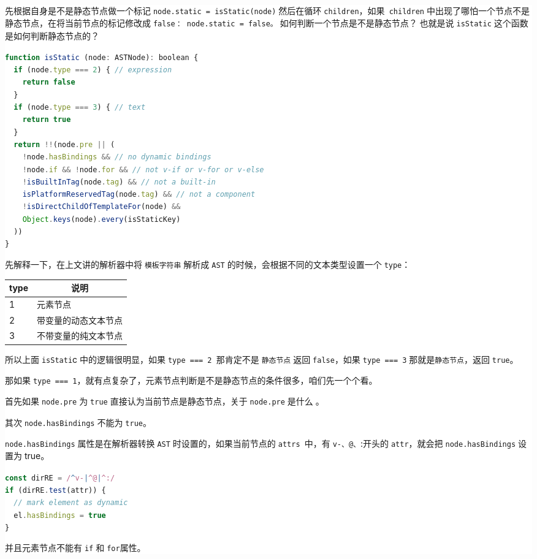 先根据自身是不是静态节点做一个标记 `node.static = isStatic(node)`
然后在循环 `children`，如果` children` 中出现了哪怕一个节点不是静态节点，在将当前节点的标记修改成 `false： node.static = false。`
如何判断一个节点是不是静态节点？
也就是说 `isStatic` 这个函数是如何判断静态节点的？

```js
function isStatic (node: ASTNode): boolean {
  if (node.type === 2) { // expression
    return false
  }
  if (node.type === 3) { // text
    return true
  }
  return !!(node.pre || (
    !node.hasBindings && // no dynamic bindings
    !node.if && !node.for && // not v-if or v-for or v-else
    !isBuiltInTag(node.tag) && // not a built-in
    isPlatformReservedTag(node.tag) && // not a component
    !isDirectChildOfTemplateFor(node) &&
    Object.keys(node).every(isStaticKey)
  ))
}
```

先解释一下，在上文讲的解析器中将 `模板字符串` 解析成 `AST` 的时候，会根据不同的文本类型设置一个 `type`：

|type | 说明 |
| ------ | ------ |
|1  |	元素节点|
|2	|带变量的动态文本节点|
|3	|不带变量的纯文本节点|


所以上面 `isStati`c 中的逻辑很明显，如果 `type === 2 `那肯定不是 `静态节点` 返回 `false`，如果 `type === 3` 那就是`静态节点`，返回 `true`。

那如果 `type === 1`，就有点复杂了，元素节点判断是不是静态节点的条件很多，咱们先一个个看。

首先如果 `node.pre` 为 `true` 直接认为当前节点是静态节点，关于 `node.pre` 是什么 。

其次 `node.hasBindings` 不能为 `true`。

`node.hasBindings` 属性是在解析器转换 `AST` 时设置的，如果当前节点的 `attrs `中，有 `v-、@、`:开头的 `attr`，就会把 `node.hasBindings` 设置为 true。

```js
const dirRE = /^v-|^@|^:/
if (dirRE.test(attr)) {
  // mark element as dynamic
  el.hasBindings = true
}
```

并且元素节点不能有 `if` 和 `for`属性。
